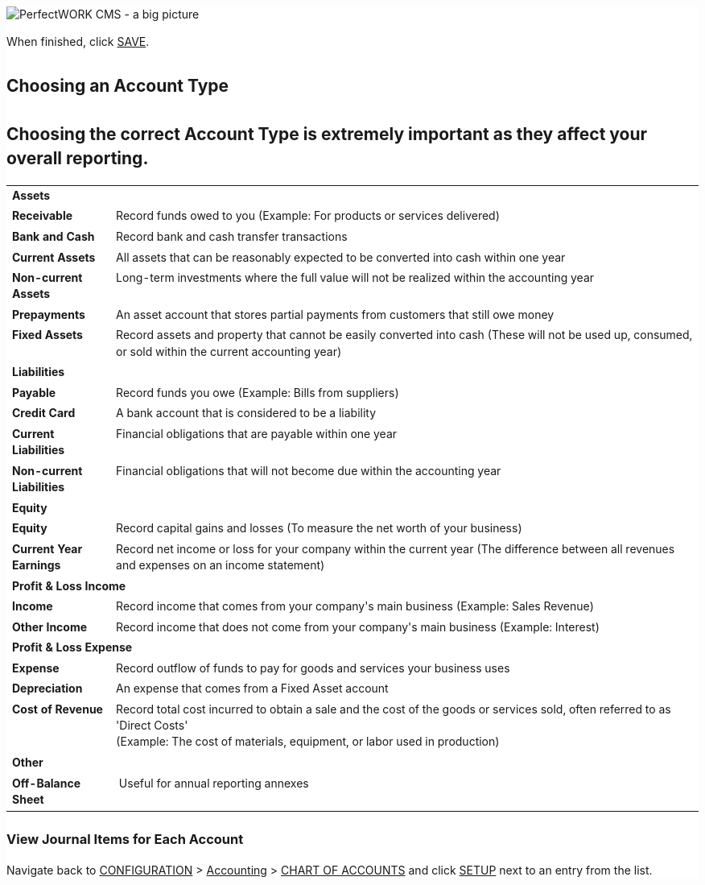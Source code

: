 
![PerfectWORK CMS - a big picture](https://hibou.io/web/image/75762/new-account-template-v15.png?access_token=64b8bdbb-24cc-408f-97b8-6a77c0ec86a0)  

When finished, click [SAVE](https://hibou.io/docs/accounting-3/chart-of-accounts-82/ver/14-0-21#).

## Choosing an Account Type

## Choosing the correct **Account Type** is extremely important as they affect your overall reporting.  

<table><tbody><tr><td colspan="2"><strong><span>Assets</span></strong><span>&nbsp;</span></td></tr><tr><td><strong><span>Receivable</span></strong></td><td><span>Record funds owed to you (Example: For products or services delivered)</span></td></tr><tr><td><strong><span>Bank and Cash</span></strong></td><td><span>Record bank and cash transfer transactions</span></td></tr><tr><td><strong><span>Current Assets</span></strong></td><td><span>All assets that can be reasonably expected to be converted into cash within one year</span></td></tr><tr><td><strong><span>Non-current Assets</span></strong></td><td><span>Long-term investments where the full value will not be realized within the accounting year</span></td></tr><tr><td><strong><span>Prepayments</span></strong></td><td><span>An asset account that stores partial payments from customers that still owe money</span></td></tr><tr><td><strong><span>Fixed Assets</span></strong></td><td><span>Record assets and property that cannot be easily converted into cash (These will not be used up, consumed, or sold within the current accounting year)</span></td></tr><tr><td colspan="2"><strong><span>Liabilities</span></strong></td></tr><tr><td><strong><span>Payable</span></strong></td><td><span>Record funds you owe (Example: Bills from suppliers)</span></td></tr><tr><td><strong><span>Credit Card</span></strong></td><td><span>A bank account that is considered to be a liability</span></td></tr><tr><td><strong><span>Current Liabilities</span></strong></td><td><span>Financial obligations that are payable within one year</span></td></tr><tr><td><strong><span>Non-current Liabilities</span></strong></td><td><span>Financial obligations that will not become due within the accounting year</span></td></tr><tr><td colspan="2"><strong><span>Equity</span></strong></td></tr><tr><td><strong><span>Equity</span></strong></td><td><span>Record capital gains and losses (To measure the net worth of your business)</span></td></tr><tr><td><strong><span>Current Year Earnings</span></strong></td><td><span>Record net income or loss for your company within the current year (The difference between all revenues and expenses on an income statement)</span></td></tr><tr><td colspan="2"><strong><span>Profit &amp; Loss Income</span></strong></td></tr><tr><td><strong><span>Income</span></strong></td><td><span>Record income that comes from your company's main business (Example: Sales Revenue)</span></td></tr><tr><td><strong><span>Other Income</span></strong></td><td><span>Record income that does not come from your company's main business (Example: Interest)</span></td></tr><tr><td colspan="2"><strong><span>Profit &amp; Loss Expense</span></strong></td></tr><tr><td><strong><span>Expense</span></strong></td><td><span>Record outflow of funds to pay for goods and services your business uses</span></td></tr><tr><td><strong><span>Depreciation</span></strong></td><td><span>An expense that comes from a Fixed Asset account</span></td></tr><tr><td><strong><span>Cost of Revenue</span></strong></td><td><span>Record total cost incurred to obtain a sale and the cost of the goods or services sold, often referred to as 'Direct Costs'</span><br><span>(Example: The cost of materials, equipment, or labor used in production)</span></td></tr><tr><td colspan="2"><strong><span>Other</span></strong></td></tr><tr><td><strong><span>Off-Balance Sheet</span></strong></td><td><span>&nbsp;Useful for annual reporting annexes</span></td></tr></tbody></table>

### View Journal Items for Each Account

Navigate back to [CONFIGURATION](https://hibou.io/docs/accounting-3/chart-of-accounts-82/ver/13-0-7#) > [Accounting](https://hibou.io/docs/accounting-3/chart-of-accounts-82#) > [CHART OF ACCOUNTS](https://hibou.io/docs/accounting-3/chart-of-accounts-82/ver/13-0-7#) and click [SETUP](https://hibou.io/docs/accounting-3/chart-of-accounts-82#) next to an entry from the list. 
